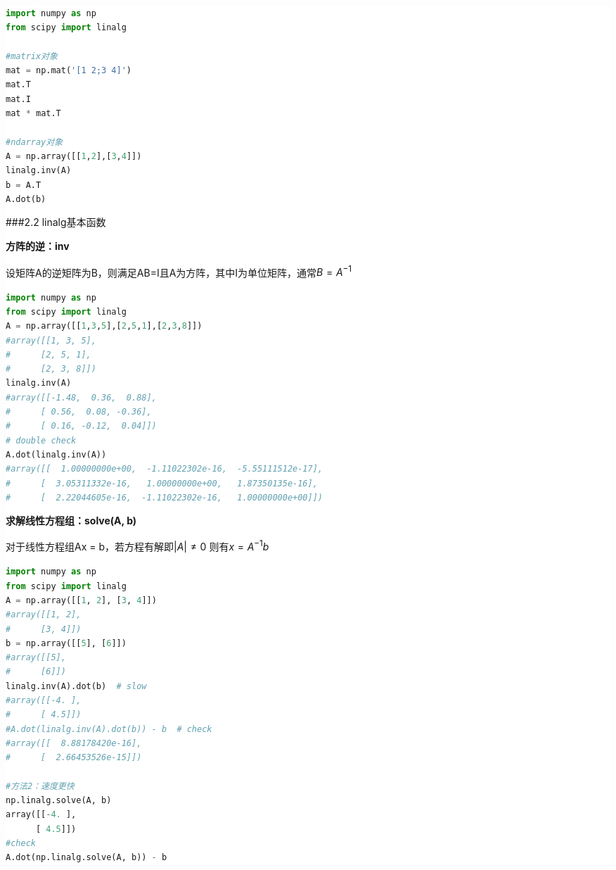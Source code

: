 ```python
import numpy as np
from scipy import linalg

#matrix对象
mat = np.mat('[1 2;3 4]')
mat.T
mat.I
mat * mat.T

#ndarray对象
A = np.array([[1,2],[3,4]])
linalg.inv(A)
b = A.T
A.dot(b)

```

###2.2 linalg基本函数

**方阵的逆：inv**

设矩阵A的逆矩阵为B，则满足AB=I且A为方阵，其中I为单位矩阵，通常$B=A^{-1}$ 

```python
import numpy as np
from scipy import linalg
A = np.array([[1,3,5],[2,5,1],[2,3,8]])
#array([[1, 3, 5],
#      [2, 5, 1],
#      [2, 3, 8]])
linalg.inv(A)
#array([[-1.48,  0.36,  0.88],
#      [ 0.56,  0.08, -0.36],
#      [ 0.16, -0.12,  0.04]])
# double check
A.dot(linalg.inv(A)) 
#array([[  1.00000000e+00,  -1.11022302e-16,  -5.55111512e-17],
#      [  3.05311332e-16,   1.00000000e+00,   1.87350135e-16],
#      [  2.22044605e-16,  -1.11022302e-16,   1.00000000e+00]])
```

**求解线性方程组：solve(A, b)**

对于线性方程组Ax = b，若方程有解即$|A| \ne 0$ 则有$x = A^{-1}b$

```python
import numpy as np
from scipy import linalg
A = np.array([[1, 2], [3, 4]])
#array([[1, 2],
#      [3, 4]])
b = np.array([[5], [6]])
#array([[5],
#      [6]])
linalg.inv(A).dot(b)  # slow
#array([[-4. ],
#      [ 4.5]])
#A.dot(linalg.inv(A).dot(b)) - b  # check
#array([[  8.88178420e-16],
#      [  2.66453526e-15]])

#方法2：速度更快
np.linalg.solve(A, b) 
array([[-4. ],
      [ 4.5]])
#check
A.dot(np.linalg.solve(A, b)) - b 
```

[^1]: [拉格朗日乘数法](http://www.cnblogs.com/maybe2030/p/4946256.html)